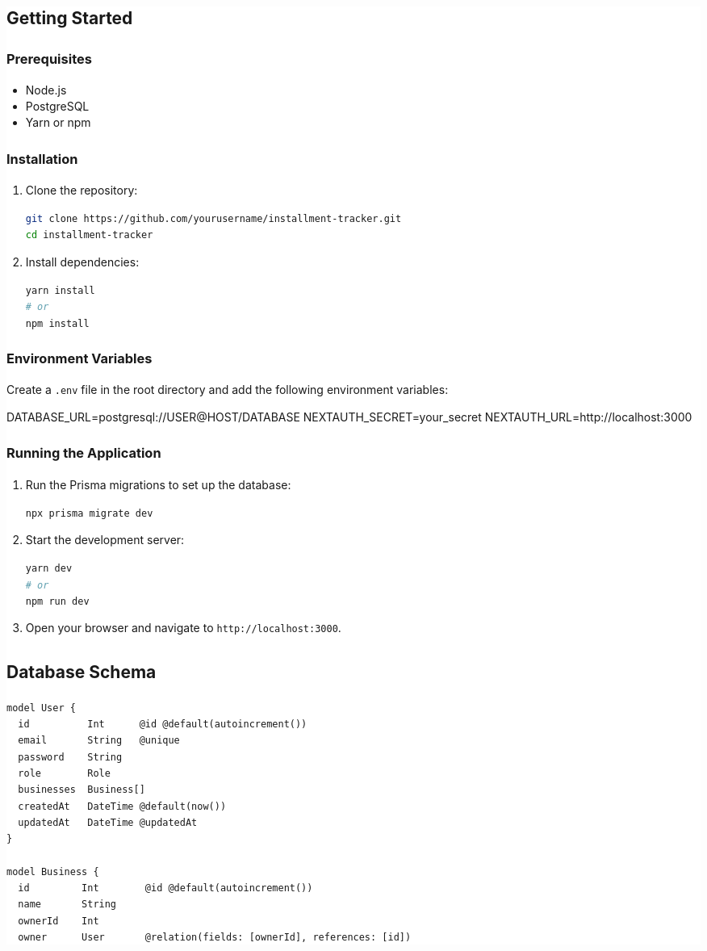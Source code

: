 ## Getting Started

### Prerequisites

- Node.js
- PostgreSQL
- Yarn or npm

### Installation

1. Clone the repository:

   ```sh
   git clone https://github.com/yourusername/installment-tracker.git
   cd installment-tracker
   ```

2. Install dependencies:
   ```sh
   yarn install
   # or
   npm install
   ```

### Environment Variables

Create a `.env` file in the root directory and add the following environment variables:

DATABASE_URL=postgresql://USER@HOST/DATABASE
NEXTAUTH_SECRET=your_secret
NEXTAUTH_URL=http://localhost:3000

### Running the Application

1. Run the Prisma migrations to set up the database:

   ```sh
   npx prisma migrate dev
   ```

2. Start the development server:

   ```sh
   yarn dev
   # or
   npm run dev
   ```

3. Open your browser and navigate to `http://localhost:3000`.

## Database Schema

```prisma
model User {
  id          Int      @id @default(autoincrement())
  email       String   @unique
  password    String
  role        Role
  businesses  Business[]
  createdAt   DateTime @default(now())
  updatedAt   DateTime @updatedAt
}

model Business {
  id         Int        @id @default(autoincrement())
  name       String
  ownerId    Int
  owner      User       @relation(fields: [ownerId], references: [id])
```